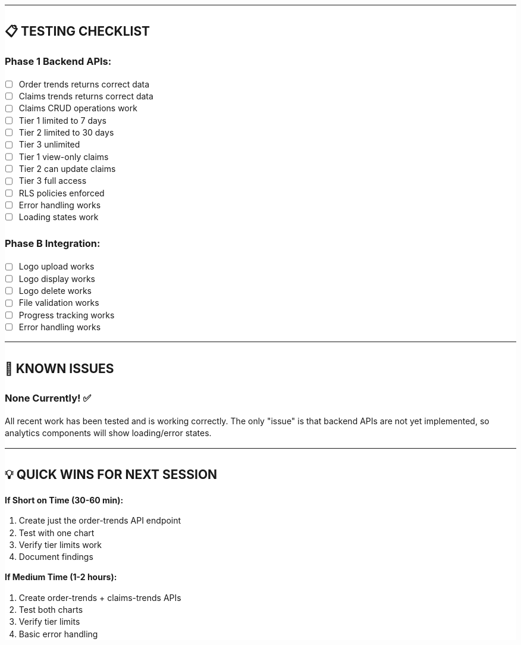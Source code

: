 
---

## 📋 TESTING CHECKLIST

### **Phase 1 Backend APIs:**
- [ ] Order trends returns correct data
- [ ] Claims trends returns correct data
- [ ] Claims CRUD operations work
- [ ] Tier 1 limited to 7 days
- [ ] Tier 2 limited to 30 days
- [ ] Tier 3 unlimited
- [ ] Tier 1 view-only claims
- [ ] Tier 2 can update claims
- [ ] Tier 3 full access
- [ ] RLS policies enforced
- [ ] Error handling works
- [ ] Loading states work

### **Phase B Integration:**
- [ ] Logo upload works
- [ ] Logo display works
- [ ] Logo delete works
- [ ] File validation works
- [ ] Progress tracking works
- [ ] Error handling works

---

## 🐛 KNOWN ISSUES

### **None Currently!** ✅

All recent work has been tested and is working correctly. The only "issue" is that backend APIs are not yet implemented, so analytics components will show loading/error states.

---

## 💡 QUICK WINS FOR NEXT SESSION

**If Short on Time (30-60 min):**
1. Create just the order-trends API endpoint
2. Test with one chart
3. Verify tier limits work
4. Document findings

**If Medium Time (1-2 hours):**
1. Create order-trends + claims-trends APIs
2. Test both charts
3. Verify tier limits
4. Basic error handling
